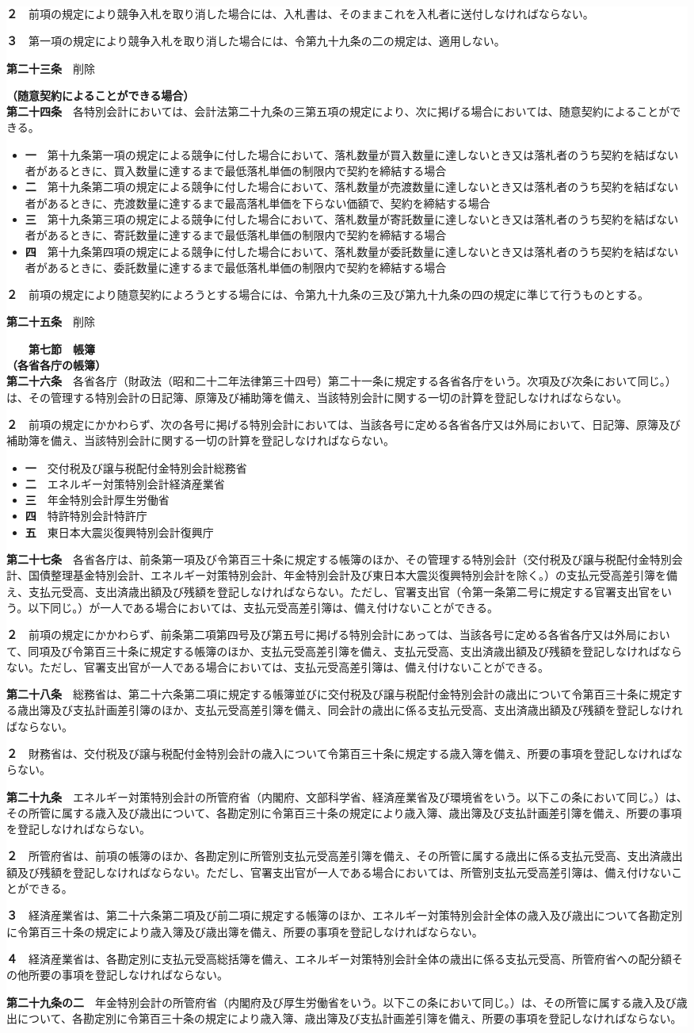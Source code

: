 **２**　前項の規定により競争入札を取り消した場合には、入札書は、そのままこれを入札者に送付しなければならない。  
  
**３**　第一項の規定により競争入札を取り消した場合には、令第九十九条の二の規定は、適用しない。  
  
**第二十三条**　削除  
  
**（随意契約によることができる場合）**  
**第二十四条**　各特別会計においては、会計法第二十九条の三第五項の規定により、次に掲げる場合においては、随意契約によることができる。  
* **一**　第十九条第一項の規定による競争に付した場合において、落札数量が買入数量に達しないとき又は落札者のうち契約を結ばない者があるときに、買入数量に達するまで最低落札単価の制限内で契約を締結する場合  
* **二**　第十九条第二項の規定による競争に付した場合において、落札数量が売渡数量に達しないとき又は落札者のうち契約を結ばない者があるときに、売渡数量に達するまで最高落札単価を下らない価額で、契約を締結する場合  
* **三**　第十九条第三項の規定による競争に付した場合において、落札数量が寄託数量に達しないとき又は落札者のうち契約を結ばない者があるときに、寄託数量に達するまで最低落札単価の制限内で契約を締結する場合  
* **四**　第十九条第四項の規定による競争に付した場合において、落札数量が委託数量に達しないとき又は落札者のうち契約を結ばない者があるときに、委託数量に達するまで最低落札単価の制限内で契約を締結する場合  
  
**２**　前項の規定により随意契約によろうとする場合には、令第九十九条の三及び第九十九条の四の規定に準じて行うものとする。  
  
**第二十五条**　削除  
  
&emsp;&emsp;**第七節　帳簿**  
**（各省各庁の帳簿）**  
**第二十六条**　各省各庁（財政法（昭和二十二年法律第三十四号）第二十一条に規定する各省各庁をいう。次項及び次条において同じ。）は、その管理する特別会計の日記簿、原簿及び補助簿を備え、当該特別会計に関する一切の計算を登記しなければならない。  
  
**２**　前項の規定にかかわらず、次の各号に掲げる特別会計においては、当該各号に定める各省各庁又は外局において、日記簿、原簿及び補助簿を備え、当該特別会計に関する一切の計算を登記しなければならない。  
* **一**　交付税及び譲与税配付金特別会計総務省  
* **二**　エネルギー対策特別会計経済産業省  
* **三**　年金特別会計厚生労働省  
* **四**　特許特別会計特許庁  
* **五**　東日本大震災復興特別会計復興庁  
  
**第二十七条**　各省各庁は、前条第一項及び令第百三十条に規定する帳簿のほか、その管理する特別会計（交付税及び譲与税配付金特別会計、国債整理基金特別会計、エネルギー対策特別会計、年金特別会計及び東日本大震災復興特別会計を除く。）の支払元受高差引簿を備え、支払元受高、支出済歳出額及び残額を登記しなければならない。ただし、官署支出官（令第一条第二号に規定する官署支出官をいう。以下同じ。）が一人である場合においては、支払元受高差引簿は、備え付けないことができる。  
  
**２**　前項の規定にかかわらず、前条第二項第四号及び第五号に掲げる特別会計にあっては、当該各号に定める各省各庁又は外局において、同項及び令第百三十条に規定する帳簿のほか、支払元受高差引簿を備え、支払元受高、支出済歳出額及び残額を登記しなければならない。ただし、官署支出官が一人である場合においては、支払元受高差引簿は、備え付けないことができる。  
  
**第二十八条**　総務省は、第二十六条第二項に規定する帳簿並びに交付税及び譲与税配付金特別会計の歳出について令第百三十条に規定する歳出簿及び支払計画差引簿のほか、支払元受高差引簿を備え、同会計の歳出に係る支払元受高、支出済歳出額及び残額を登記しなければならない。  
  
**２**　財務省は、交付税及び譲与税配付金特別会計の歳入について令第百三十条に規定する歳入簿を備え、所要の事項を登記しなければならない。  
  
**第二十九条**　エネルギー対策特別会計の所管府省（内閣府、文部科学省、経済産業省及び環境省をいう。以下この条において同じ。）は、その所管に属する歳入及び歳出について、各勘定別に令第百三十条の規定により歳入簿、歳出簿及び支払計画差引簿を備え、所要の事項を登記しなければならない。  
  
**２**　所管府省は、前項の帳簿のほか、各勘定別に所管別支払元受高差引簿を備え、その所管に属する歳出に係る支払元受高、支出済歳出額及び残額を登記しなければならない。ただし、官署支出官が一人である場合においては、所管別支払元受高差引簿は、備え付けないことができる。  
  
**３**　経済産業省は、第二十六条第二項及び前二項に規定する帳簿のほか、エネルギー対策特別会計全体の歳入及び歳出について各勘定別に令第百三十条の規定により歳入簿及び歳出簿を備え、所要の事項を登記しなければならない。  
  
**４**　経済産業省は、各勘定別に支払元受高総括簿を備え、エネルギー対策特別会計全体の歳出に係る支払元受高、所管府省への配分額その他所要の事項を登記しなければならない。  
  
**第二十九条の二**　年金特別会計の所管府省（内閣府及び厚生労働省をいう。以下この条において同じ。）は、その所管に属する歳入及び歳出について、各勘定別に令第百三十条の規定により歳入簿、歳出簿及び支払計画差引簿を備え、所要の事項を登記しなければならない。  
  